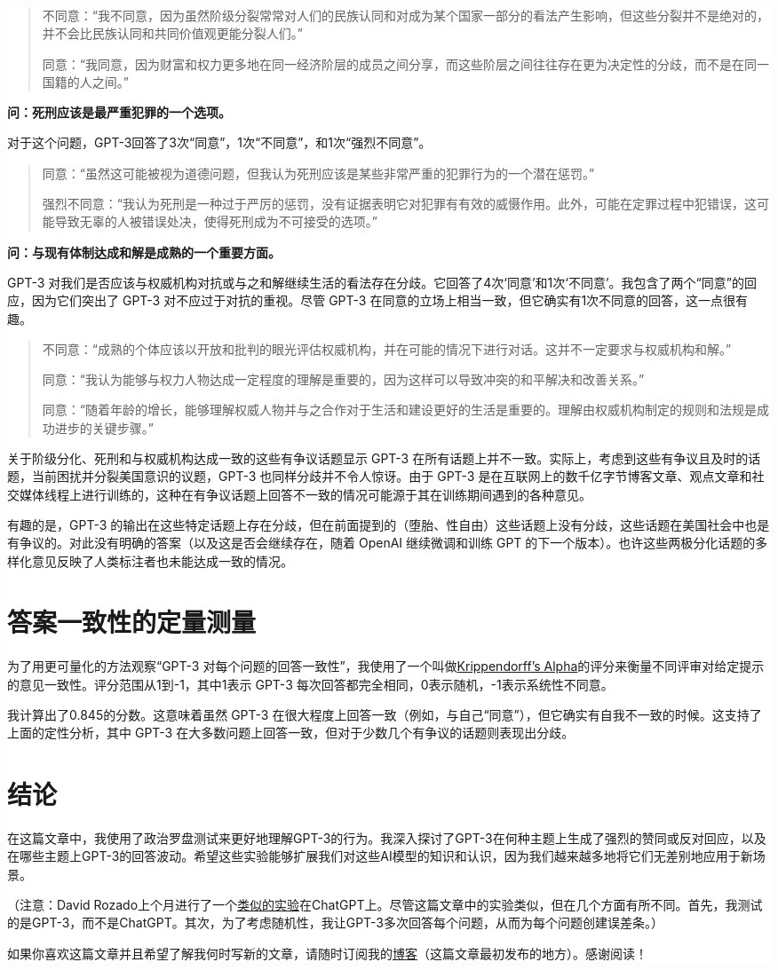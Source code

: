 > 不同意：“我不同意，因为虽然阶级分裂常常对人们的民族认同和对成为某个国家一部分的看法产生影响，但这些分裂并不是绝对的，并不会比民族认同和共同价值观更能分裂人们。”
> 
> 同意：“我同意，因为财富和权力更多地在同一经济阶层的成员之间分享，而这些阶层之间往往存在更为决定性的分歧，而不是在同一国籍的人之间。”

**问：死刑应该是最严重犯罪的一个选项。**

对于这个问题，GPT-3回答了3次“同意”，1次“不同意”，和1次“强烈不同意”。

> 同意：“虽然这可能被视为道德问题，但我认为死刑应该是某些非常严重的犯罪行为的一个潜在惩罚。”
> 
> 强烈不同意：“我认为死刑是一种过于严厉的惩罚，没有证据表明它对犯罪有有效的威慑作用。此外，可能在定罪过程中犯错误，这可能导致无辜的人被错误处决，使得死刑成为不可接受的选项。”

**问：与现有体制达成和解是成熟的一个重要方面。**

GPT-3 对我们是否应该与权威机构对抗或与之和解继续生活的看法存在分歧。它回答了4次‘同意’和1次‘不同意’。我包含了两个“同意”的回应，因为它们突出了 GPT-3 对不应过于对抗的重视。尽管 GPT-3 在同意的立场上相当一致，但它确实有1次不同意的回答，这一点很有趣。

> 不同意：“成熟的个体应该以开放和批判的眼光评估权威机构，并在可能的情况下进行对话。这并不一定要求与权威机构和解。”
> 
> 同意：“我认为能够与权力人物达成一定程度的理解是重要的，因为这样可以导致冲突的和平解决和改善关系。”
> 
> 同意：“随着年龄的增长，能够理解权威人物并与之合作对于生活和建设更好的生活是重要的。理解由权威机构制定的规则和法规是成功进步的关键步骤。”

关于阶级分化、死刑和与权威机构达成一致的这些有争议话题显示 GPT-3 在所有话题上并不一致。实际上，考虑到这些有争议且及时的话题，当前困扰并分裂美国意识的议题，GPT-3 也同样分歧并不令人惊讶。由于 GPT-3 是在互联网上的数千亿字节博客文章、观点文章和社交媒体线程上进行训练的，这种在有争议话题上回答不一致的情况可能源于其在训练期间遇到的各种意见。

有趣的是，GPT-3 的输出在这些特定话题上存在分歧，但在前面提到的（堕胎、性自由）这些话题上没有分歧，这些话题在美国社会中也是有争议的。对此没有明确的答案（以及这是否会继续存在，随着 OpenAI 继续微调和训练 GPT 的下一个版本）。也许这些两极分化话题的多样化意见反映了人类标注者也未能达成一致的情况。

# 答案一致性的定量测量

为了用更可量化的方法观察“GPT-3 对每个问题的回答一致性”，我使用了一个叫做[Krippendorff’s Alpha](https://en.wikipedia.org/wiki/Krippendorff%27s_alpha)的评分来衡量不同评审对给定提示的意见一致性。评分范围从1到-1，其中1表示 GPT-3 每次回答都完全相同，0表示随机，-1表示系统性不同意。

我计算出了0.845的分数。这意味着虽然 GPT-3 在很大程度上回答一致（例如，与自己“同意”），但它确实有自我不一致的时候。这支持了上面的定性分析，其中 GPT-3 在大多数问题上回答一致，但对于少数几个有争议的话题则表现出分歧。

# 结论

在这篇文章中，我使用了政治罗盘测试来更好地理解GPT-3的行为。我深入探讨了GPT-3在何种主题上生成了强烈的赞同或反对回应，以及在哪些主题上GPT-3的回答波动。希望这些实验能够扩展我们对这些AI模型的知识和认识，因为我们越来越多地将它们无差别地应用于新场景。

（注意：David Rozado上个月进行了一个[类似的实验](https://davidrozado.substack.com/p/the-political-orientation-of-the)在ChatGPT上。尽管这篇文章中的实验类似，但在几个方面有所不同。首先，我测试的是GPT-3，而不是ChatGPT。其次，为了考虑随机性，我让GPT-3多次回答每个问题，从而为每个问题创建误差条。）

如果你喜欢这篇文章并且希望了解我何时写新的文章，请随时订阅我的[博客](https://www.artfish.ai/p/does-ai-have-political-opinions)（这篇文章最初发布的地方）。感谢阅读！
